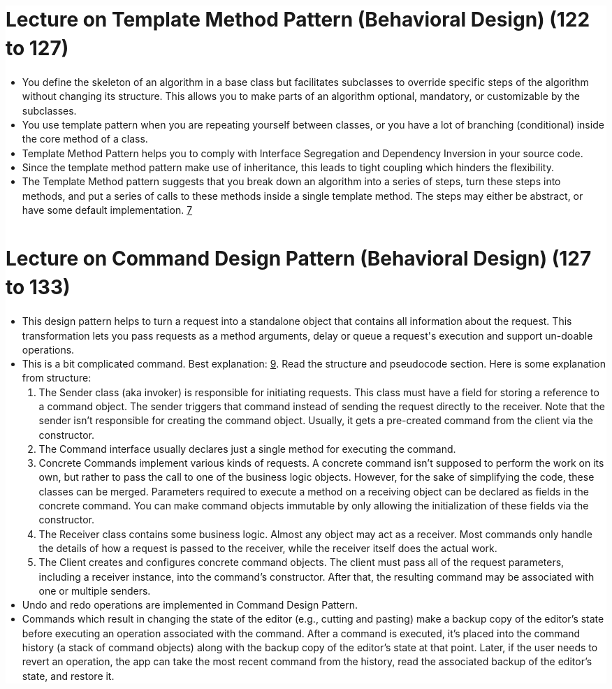 
# Lecture on Template Method Pattern (Behavioral Design) (122 to 127)
- You define the skeleton of an algorithm in a base class but facilitates subclasses to override specific steps of the algorithm without changing its structure. This allows you to make parts of an algorithm optional, mandatory, or customizable by the subclasses.
- You use template pattern when you are repeating yourself between classes, or you have a lot of branching (conditional) inside the core method of a class.
- Template Method Pattern helps you to comply with Interface Segregation and Dependency Inversion in your source code.
- Since the template method pattern make use of inheritance, this leads to tight coupling which hinders the flexibility.
- The Template Method pattern suggests that you break down an algorithm into a series of steps, turn these steps into methods, and put a series of calls to these methods inside a single template method. The steps may either be abstract, or have some default implementation. [7]


# Lecture on Command Design Pattern (Behavioral Design) (127 to 133)
- This design pattern helps to turn a request into a standalone object that contains all information about the request. This transformation lets you pass requests as a method arguments, delay or queue a request's execution and support un-doable operations.
- This is a bit complicated command. Best explanation: [9]. Read the structure and pseudocode section. Here is some explanation from structure:
    1. The Sender class (aka invoker) is responsible for initiating requests. This class must have a field for storing a reference to a command object. The sender triggers that command instead of sending the request directly to the receiver. Note that the sender isn’t responsible for creating the command object. Usually, it gets a pre-created command from the client via the constructor.
    2. The Command interface usually declares just a single method for executing the command.
    3. Concrete Commands implement various kinds of requests. A concrete command isn’t supposed to perform the work on its own, but rather to pass the call to one of the business logic objects. However, for the sake of simplifying the code, these classes can be merged.
    Parameters required to execute a method on a receiving object can be declared as fields in the concrete command. You can make command objects immutable by only allowing the initialization of these fields via the constructor.
    4. The Receiver class contains some business logic. Almost any object may act as a receiver. Most commands only handle the details of how a request is passed to the receiver, while the receiver itself does the actual work.
    5. The Client creates and configures concrete command objects. The client must pass all of the request parameters, including a receiver instance, into the command’s constructor. After that, the resulting command may be associated with one or multiple senders.
- Undo and redo operations are implemented in Command Design Pattern.
- Commands which result in changing the state of the editor (e.g., cutting and pasting) make a backup copy of the editor’s state before executing an operation associated with the command. After a command is executed, it’s placed into the command history (a stack of command objects) along with the backup copy of the editor’s state at that point. Later, if the user needs to revert an operation, the app can take the most recent command from the history, read the associated backup of the editor’s state, and restore it.



[1]: https://refactoring.guru/design-patterns/observer
[2]: https://www.geeksforgeeks.org/polling-in-system-design/#polling-strategies
[3]: https://khalilstemmler.com/blogs/typescript/node-starter-project/
[4]: https://refactoring.guru/design-patterns/iterator
[5]: https://refactoring.guru/design-patterns/iterator
[6]: https://refactoring.guru/design-patterns/strategy
[7]: https://refactoring.guru/design-patterns/template-method
[8]: https://www.globalnerdy.com/2009/07/15/the-solid-principles-explained-with-motivational-posters/
[9]: https://refactoring.guru/design-patterns/command
[10]: https://refactoring.guru/design-patterns/state
[11]: https://refactoring.guru/design-patterns/chain-of-responsibility